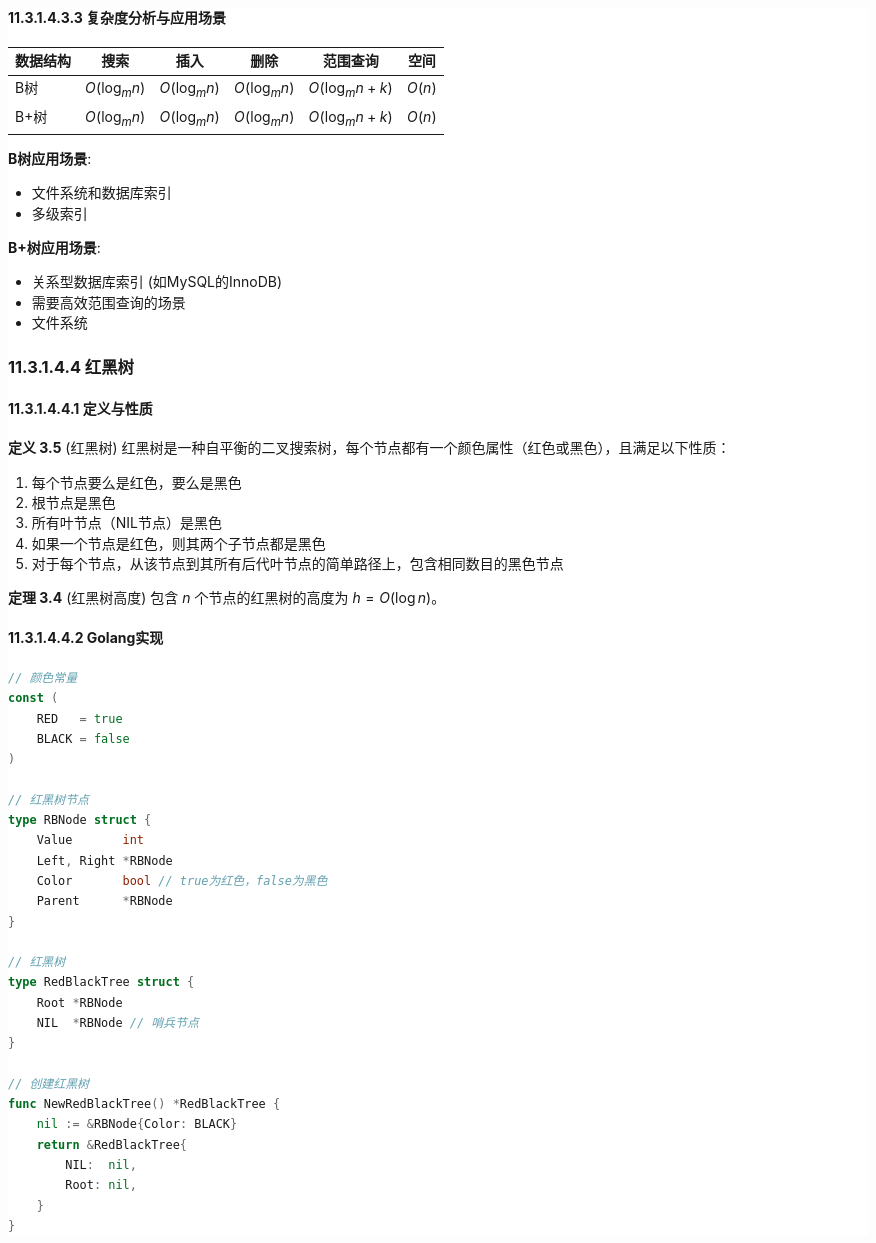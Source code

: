 #### 11.3.1.4.3.3 复杂度分析与应用场景

| 数据结构 | 搜索 | 插入 | 删除 | 范围查询 | 空间 |
|----------|------|------|------|----------|------|
| B树      | $O(\log_m n)$ | $O(\log_m n)$ | $O(\log_m n)$ | $O(\log_m n + k)$ | $O(n)$ |
| B+树     | $O(\log_m n)$ | $O(\log_m n)$ | $O(\log_m n)$ | $O(\log_m n + k)$ | $O(n)$ |

**B树应用场景**:

- 文件系统和数据库索引
- 多级索引

**B+树应用场景**:

- 关系型数据库索引 (如MySQL的InnoDB)
- 需要高效范围查询的场景
- 文件系统

### 11.3.1.4.4 红黑树

#### 11.3.1.4.4.1 定义与性质

**定义 3.5** (红黑树)
红黑树是一种自平衡的二叉搜索树，每个节点都有一个颜色属性（红色或黑色），且满足以下性质：

1. 每个节点要么是红色，要么是黑色
2. 根节点是黑色
3. 所有叶节点（NIL节点）是黑色
4. 如果一个节点是红色，则其两个子节点都是黑色
5. 对于每个节点，从该节点到其所有后代叶节点的简单路径上，包含相同数目的黑色节点

**定理 3.4** (红黑树高度)
包含 $n$ 个节点的红黑树的高度为 $h = O(\log n)$。

#### 11.3.1.4.4.2 Golang实现

```go
// 颜色常量
const (
    RED   = true
    BLACK = false
)

// 红黑树节点
type RBNode struct {
    Value       int
    Left, Right *RBNode
    Color       bool // true为红色，false为黑色
    Parent      *RBNode
}

// 红黑树
type RedBlackTree struct {
    Root *RBNode
    NIL  *RBNode // 哨兵节点
}

// 创建红黑树
func NewRedBlackTree() *RedBlackTree {
    nil := &RBNode{Color: BLACK}
    return &RedBlackTree{
        NIL:  nil,
        Root: nil,
    }
}

```